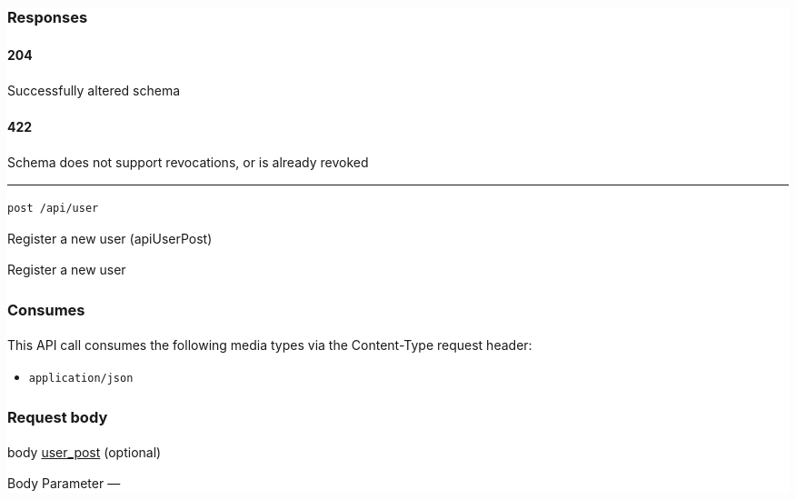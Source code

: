 </div>

### Responses

#### 204

Successfully altered schema [](#)

#### 422

Schema does not support revocations, or is already revoked [](#)

</div>

---

<div class="method">

<span id="apiUserPost"></span>

<div class="method-path">

```post
post /api/user
```

</div>

<div class="method-summary">

Register a new user (<span class="nickname">apiUserPost</span>)

</div>

<div class="method-notes">

Register a new user

</div>

### Consumes

This API call consumes the following media types via the
<span class="header">Content-Type</span> request header:

-   `application/json`

### Request body

<div class="field-items">

<div class="param">

body [user_post](#user_post) (optional)

</div>

<div class="param-desc">

<span class="param-type">Body Parameter</span> —
